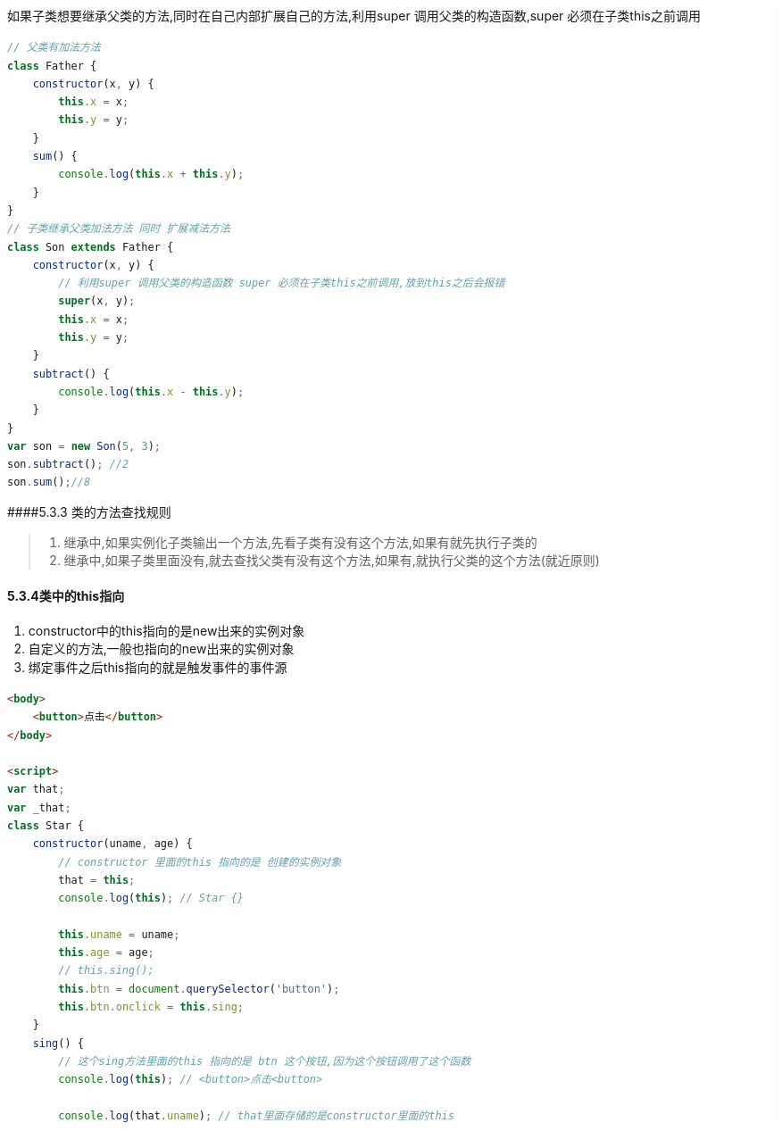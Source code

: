 如果子类想要继承父类的方法,同时在自己内部扩展自己的方法,利用super 调用父类的构造函数,super 必须在子类this之前调用

```js
// 父类有加法方法
class Father {
    constructor(x, y) {
        this.x = x;
        this.y = y;
    }
    sum() {
        console.log(this.x + this.y);
    }
}
// 子类继承父类加法方法 同时 扩展减法方法
class Son extends Father {
    constructor(x, y) {
        // 利用super 调用父类的构造函数 super 必须在子类this之前调用,放到this之后会报错
        super(x, y);
        this.x = x;
        this.y = y;
    }
    subtract() {
        console.log(this.x - this.y);
    }
}
var son = new Son(5, 3);
son.subtract(); //2
son.sum();//8
```

####5.3.3 类的方法查找规则

> 1. 继承中,如果实例化子类输出一个方法,先看子类有没有这个方法,如果有就先执行子类的
> 2. 继承中,如果子类里面没有,就去查找父类有没有这个方法,如果有,就执行父类的这个方法(就近原则)

#### 5.3.4类中的this指向

1. constructor中的this指向的是new出来的实例对象 
2. 自定义的方法,一般也指向的new出来的实例对象
3. 绑定事件之后this指向的就是触发事件的事件源

```html
<body>
    <button>点击</button>
</body>

<script>
var that;
var _that;
class Star {
    constructor(uname, age) {
        // constructor 里面的this 指向的是 创建的实例对象
        that = this;
        console.log(this); // Star {} 

        this.uname = uname;
        this.age = age;
        // this.sing();
        this.btn = document.querySelector('button');
        this.btn.onclick = this.sing;
    }
    sing() {
        // 这个sing方法里面的this 指向的是 btn 这个按钮,因为这个按钮调用了这个函数
        console.log(this); // <button>点击<button>

        console.log(that.uname); // that里面存储的是constructor里面的this
```
